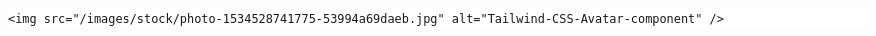     <img src="/images/stock/photo-1534528741775-53994a69daeb.jpg" alt="Tailwind-CSS-Avatar-component" />
  </div>
</div>
<div class="avatar">
  <div class="w-12 rounded bg-base-300">